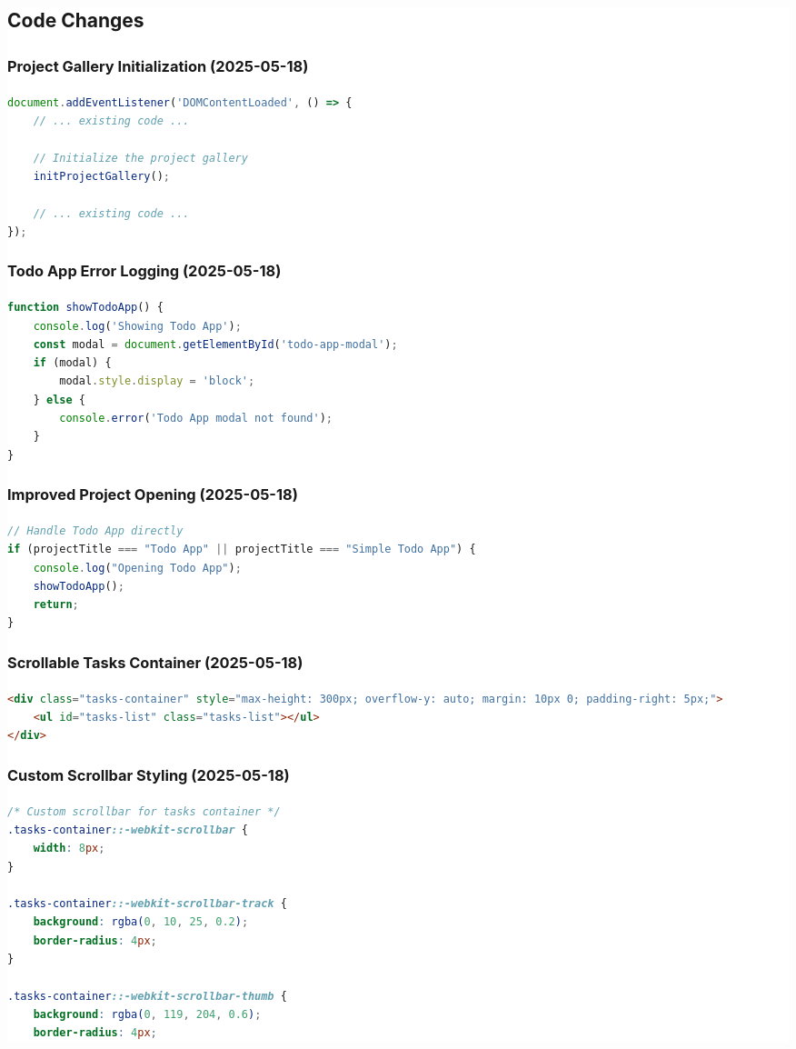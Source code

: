 ## Code Changes

### Project Gallery Initialization (2025-05-18)

```javascript
document.addEventListener('DOMContentLoaded', () => {
    // ... existing code ...
    
    // Initialize the project gallery
    initProjectGallery();
    
    // ... existing code ...
});
```

### Todo App Error Logging (2025-05-18)

```javascript
function showTodoApp() {
    console.log('Showing Todo App');
    const modal = document.getElementById('todo-app-modal');
    if (modal) {
        modal.style.display = 'block';
    } else {
        console.error('Todo App modal not found');
    }
}
```

### Improved Project Opening (2025-05-18)

```javascript
// Handle Todo App directly
if (projectTitle === "Todo App" || projectTitle === "Simple Todo App") {
    console.log("Opening Todo App");
    showTodoApp();
    return;
}
```

### Scrollable Tasks Container (2025-05-18)

```html
<div class="tasks-container" style="max-height: 300px; overflow-y: auto; margin: 10px 0; padding-right: 5px;">
    <ul id="tasks-list" class="tasks-list"></ul>
</div>
```

### Custom Scrollbar Styling (2025-05-18)

```css
/* Custom scrollbar for tasks container */
.tasks-container::-webkit-scrollbar {
    width: 8px;
}

.tasks-container::-webkit-scrollbar-track {
    background: rgba(0, 10, 25, 0.2);
    border-radius: 4px;
}

.tasks-container::-webkit-scrollbar-thumb {
    background: rgba(0, 119, 204, 0.6);
    border-radius: 4px;
```